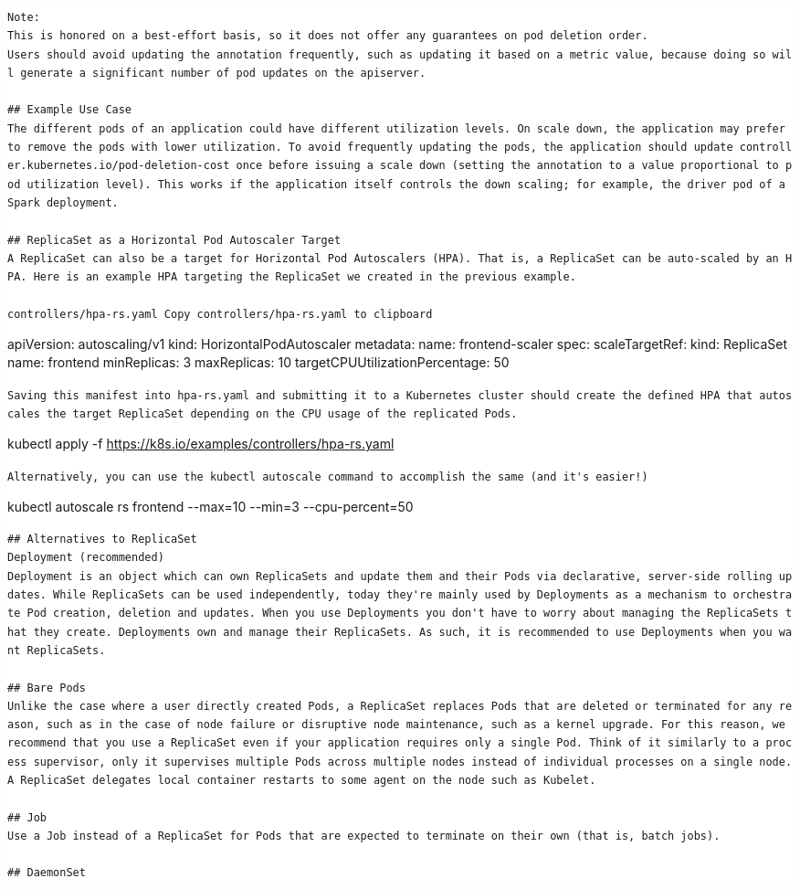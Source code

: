   ```
Note:
This is honored on a best-effort basis, so it does not offer any guarantees on pod deletion order.
Users should avoid updating the annotation frequently, such as updating it based on a metric value, because doing so will generate a significant number of pod updates on the apiserver.

## Example Use Case
The different pods of an application could have different utilization levels. On scale down, the application may prefer to remove the pods with lower utilization. To avoid frequently updating the pods, the application should update controller.kubernetes.io/pod-deletion-cost once before issuing a scale down (setting the annotation to a value proportional to pod utilization level). This works if the application itself controls the down scaling; for example, the driver pod of a Spark deployment.

## ReplicaSet as a Horizontal Pod Autoscaler Target
A ReplicaSet can also be a target for Horizontal Pod Autoscalers (HPA). That is, a ReplicaSet can be auto-scaled by an HPA. Here is an example HPA targeting the ReplicaSet we created in the previous example.

controllers/hpa-rs.yaml Copy controllers/hpa-rs.yaml to clipboard
```
apiVersion: autoscaling/v1
kind: HorizontalPodAutoscaler
metadata:
  name: frontend-scaler
spec:
  scaleTargetRef:
    kind: ReplicaSet
    name: frontend
  minReplicas: 3
  maxReplicas: 10
  targetCPUUtilizationPercentage: 50
  ```
Saving this manifest into hpa-rs.yaml and submitting it to a Kubernetes cluster should create the defined HPA that autoscales the target ReplicaSet depending on the CPU usage of the replicated Pods.
```
kubectl apply -f https://k8s.io/examples/controllers/hpa-rs.yaml
```
Alternatively, you can use the kubectl autoscale command to accomplish the same (and it's easier!)
```
kubectl autoscale rs frontend --max=10 --min=3 --cpu-percent=50
```
## Alternatives to ReplicaSet
Deployment (recommended)
Deployment is an object which can own ReplicaSets and update them and their Pods via declarative, server-side rolling updates. While ReplicaSets can be used independently, today they're mainly used by Deployments as a mechanism to orchestrate Pod creation, deletion and updates. When you use Deployments you don't have to worry about managing the ReplicaSets that they create. Deployments own and manage their ReplicaSets. As such, it is recommended to use Deployments when you want ReplicaSets.

## Bare Pods
Unlike the case where a user directly created Pods, a ReplicaSet replaces Pods that are deleted or terminated for any reason, such as in the case of node failure or disruptive node maintenance, such as a kernel upgrade. For this reason, we recommend that you use a ReplicaSet even if your application requires only a single Pod. Think of it similarly to a process supervisor, only it supervises multiple Pods across multiple nodes instead of individual processes on a single node. A ReplicaSet delegates local container restarts to some agent on the node such as Kubelet.

## Job
Use a Job instead of a ReplicaSet for Pods that are expected to terminate on their own (that is, batch jobs).

## DaemonSet
```